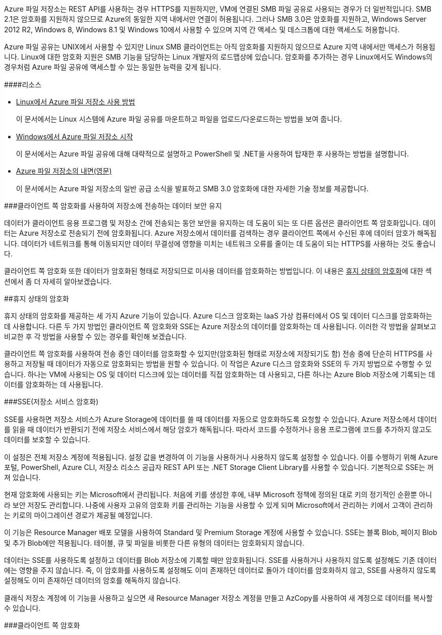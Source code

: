 Azure 파일 저장소는 REST API를 사용하는 경우 HTTPS를 지원하지만, VM에 연결된 SMB 파일 공유로 사용되는 경우가 더 일반적입니다. SMB 2.1은 암호화를 지원하지 않으므로 Azure의 동일한 지역 내에서만 연결이 허용됩니다. 그러나 SMB 3.0은 암호화를 지원하고, Windows Server 2012 R2, Windows 8, Windows 8.1 및 Windows 10에서 사용할 수 있으며 지역 간 액세스 및 데스크톱에 대한 액세스도 허용합니다.

Azure 파일 공유는 UNIX에서 사용할 수 있지만 Linux SMB 클라이언트는 아직 암호화를 지원하지 않으므로 Azure 지역 내에서만 액세스가 허용됩니다. Linux에 대한 암호화 지원은 SMB 기능을 담당하는 Linux 개발자의 로드맵상에 있습니다. 암호화를 추가하는 경우 Linux에서도 Windows의 경우처럼 Azure 파일 공유에 액세스할 수 있는 동일한 능력을 갖게 됩니다.

####리소스

-   [Linux에서 Azure 파일 저장소 사용 방법](storage-how-to-use-files-linux.md)

    이 문서에서는 Linux 시스템에 Azure 파일 공유를 마운트하고 파일을 업로드/다운로드하는 방법을 보여 줍니다.

-   [Windows에서 Azure 파일 저장소 시작](storage-dotnet-how-to-use-files.md)

	이 문서에서는 Azure 파일 공유에 대해 대략적으로 설명하고 PowerShell 및 .NET을 사용하여 탑재한 후 사용하는 방법을 설명합니다.

-   [Azure 파일 저장소의 내면(영문)](https://azure.microsoft.com/blog/inside-azure-file-storage/)

    이 문서에서는 Azure 파일 저장소의 일반 공급 소식을 발표하고 SMB 3.0 암호화에 대한 자세한 기술 정보를 제공합니다.

###클라이언트 쪽 암호화를 사용하여 저장소에 전송하는 데이터 보안 유지

데이터가 클라이언트 응용 프로그램 및 저장소 간에 전송되는 동안 보안을 유지하는 데 도움이 되는 또 다른 옵션은 클라이언트 쪽 암호화입니다. 데이터는 Azure 저장소로 전송되기 전에 암호화됩니다. Azure 저장소에서 데이터를 검색하는 경우 클라이언트 쪽에서 수신된 후에 데이터 암호가 해독됩니다. 데이터가 네트워크를 통해 이동되지만 데이터 무결성에 영향을 미치는 네트워크 오류를 줄이는 데 도움이 되는 HTTPS를 사용하는 것도 좋습니다.

클라이언트 쪽 암호화 또한 데이터가 암호화된 형태로 저장되므로 미사용 데이터를 암호화하는 방법입니다. 이 내용은 [휴지 상태의 암호화](#encryption-at-rest)에 대한 섹션에서 좀 더 자세히 알아보겠습니다.

##휴지 상태의 암호화

휴지 상태의 암호화를 제공하는 세 가지 Azure 기능이 있습니다. Azure 디스크 암호화는 IaaS 가상 컴퓨터에서 OS 및 데이터 디스크를 암호화하는 데 사용합니다. 다른 두 가지 방법인 클라이언트 쪽 암호화와 SSE는 Azure 저장소의 데이터를 암호화하는 데 사용됩니다. 이러한 각 방법을 살펴보고 비교한 후 각 방법을 사용할 수 있는 경우를 확인해 보겠습니다.

클라이언트 쪽 암호화를 사용하여 전송 중인 데이터를 암호화할 수 있지만(암호화된 형태로 저장소에 저장되기도 함) 전송 중에 단순히 HTTPS를 사용하고 저장될 때 데이터가 자동으로 암호화되는 방법을 원할 수 있습니다. 이 작업은 Azure 디스크 암호화와 SSE의 두 가지 방법으로 수행할 수 있습니다. 하나는 VM에 사용되는 OS 및 데이터 디스크에 있는 데이터를 직접 암호화하는 데 사용되고, 다른 하나는 Azure Blob 저장소에 기록되는 데이터를 암호화하는 데 사용됩니다.

###SSE(저장소 서비스 암호화)

SSE를 사용하면 저장소 서비스가 Azure Storage에 데이터를 쓸 때 데이터를 자동으로 암호화하도록 요청할 수 있습니다. Azure 저장소에서 데이터를 읽을 때 데이터가 반환되기 전에 저장소 서비스에서 해당 암호가 해독됩니다. 따라서 코드를 수정하거나 응용 프로그램에 코드를 추가하지 않고도 데이터를 보호할 수 있습니다.

이 설정은 전체 저장소 계정에 적용됩니다. 설정 값을 변경하여 이 기능을 사용하거나 사용하지 않도록 설정할 수 있습니다. 이를 수행하기 위해 Azure 포털, PowerShell, Azure CLI, 저장소 리소스 공급자 REST API 또는 .NET Storage Client Library를 사용할 수 있습니다. 기본적으로 SSE는 꺼져 있습니다.

현재 암호화에 사용되는 키는 Microsoft에서 관리됩니다. 처음에 키를 생성한 후에, 내부 Microsoft 정책에 정의된 대로 키의 정기적인 순환뿐 아니라 보안 저장도 관리합니다. 나중에 사용자 고유의 암호화 키를 관리하는 기능을 사용할 수 있게 되며 Microsoft에서 관리하는 키에서 고객이 관리하는 키로의 마이그레이션 경로가 제공될 예정입니다.

이 기능은 Resource Manager 배포 모델을 사용하여 Standard 및 Premium Storage 계정에 사용할 수 있습니다. SSE는 블록 Blob, 페이지 Blob 및 추가 Blob에만 적용됩니다. 테이블, 큐 및 파일을 비롯한 다른 유형의 데이터는 암호화되지 않습니다.

데이터는 SSE를 사용하도록 설정하고 데이터를 Blob 저장소에 기록할 때만 암호화됩니다. SSE를 사용하거나 사용하지 않도록 설정해도 기존 데이터에는 영향을 주지 않습니다. 즉, 이 암호화를 사용하도록 설정해도 이미 존재하던 데이터로 돌아가 데이터를 암호화하지 않고, SSE를 사용하지 않도록 설정해도 이미 존재하던 데이터의 암호를 해독하지 않습니다.

클래식 저장소 계정에 이 기능을 사용하고 싶으면 새 Resource Manager 저장소 계정을 만들고 AzCopy를 사용하여 새 계정으로 데이터를 복사할 수 있습니다.

###클라이언트 쪽 암호화
